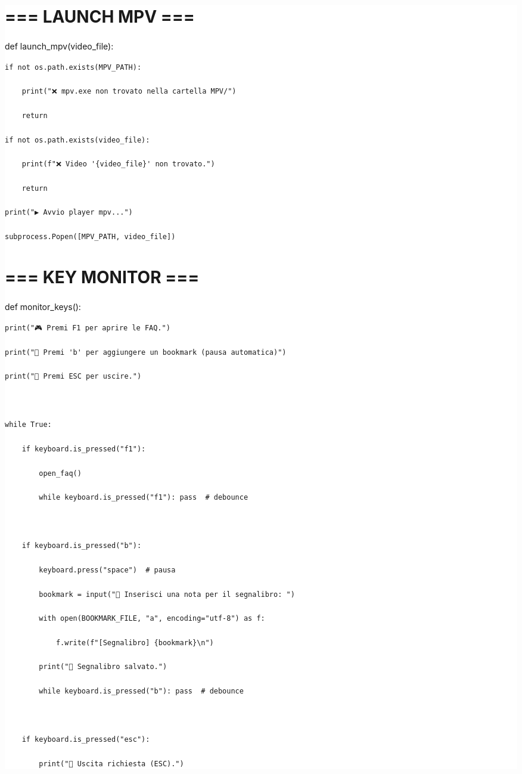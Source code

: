 
# === LAUNCH MPV ===

def launch_mpv(video_file):

    if not os.path.exists(MPV_PATH):

        print("❌ mpv.exe non trovato nella cartella MPV/")

        return

    if not os.path.exists(video_file):

        print(f"❌ Video '{video_file}' non trovato.")

        return

    print("▶️ Avvio player mpv...")

    subprocess.Popen([MPV_PATH, video_file])



# === KEY MONITOR ===

def monitor_keys():

    print("🎮 Premi F1 per aprire le FAQ.")

    print("🎯 Premi 'b' per aggiungere un bookmark (pausa automatica)")

    print("🛑 Premi ESC per uscire.")



    while True:

        if keyboard.is_pressed("f1"):

            open_faq()

            while keyboard.is_pressed("f1"): pass  # debounce



        if keyboard.is_pressed("b"):

            keyboard.press("space")  # pausa

            bookmark = input("📌 Inserisci una nota per il segnalibro: ")

            with open(BOOKMARK_FILE, "a", encoding="utf-8") as f:

                f.write(f"[Segnalibro] {bookmark}\n")

            print("🔖 Segnalibro salvato.")

            while keyboard.is_pressed("b"): pass  # debounce



        if keyboard.is_pressed("esc"):

            print("🛑 Uscita richiesta (ESC).")
